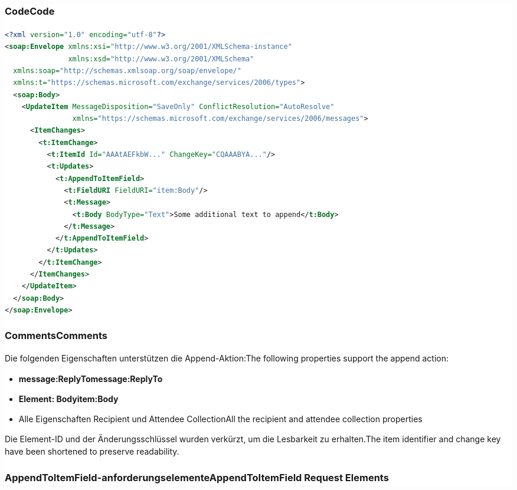 ### <a name="code"></a><span data-ttu-id="5f869-159">Code</span><span class="sxs-lookup"><span data-stu-id="5f869-159">Code</span></span>

```XML
<?xml version="1.0" encoding="utf-8"?>
<soap:Envelope xmlns:xsi="http://www.w3.org/2001/XMLSchema-instance" 
               xmlns:xsd="http://www.w3.org/2001/XMLSchema" 
  xmlns:soap="http://schemas.xmlsoap.org/soap/envelope/" 
  xmlns:t="https://schemas.microsoft.com/exchange/services/2006/types">
  <soap:Body>
    <UpdateItem MessageDisposition="SaveOnly" ConflictResolution="AutoResolve" 
                xmlns="https://schemas.microsoft.com/exchange/services/2006/messages">
      <ItemChanges>
        <t:ItemChange>
          <t:ItemId Id="AAAtAEFkbW..." ChangeKey="CQAAABYA..."/>
          <t:Updates>
            <t:AppendToItemField>
              <t:FieldURI FieldURI="item:Body"/>
              <t:Message>
                <t:Body BodyType="Text">Some additional text to append</t:Body>
              </t:Message>
            </t:AppendToItemField>
          </t:Updates>
        </t:ItemChange>
      </ItemChanges>
    </UpdateItem>
  </soap:Body>
</soap:Envelope>
```

### <a name="comments"></a><span data-ttu-id="5f869-160">Comments</span><span class="sxs-lookup"><span data-stu-id="5f869-160">Comments</span></span>

<span data-ttu-id="5f869-161">Die folgenden Eigenschaften unterstützen die Append-Aktion:</span><span class="sxs-lookup"><span data-stu-id="5f869-161">The following properties support the append action:</span></span>
  
- <span data-ttu-id="5f869-162">**message:ReplyTo**</span><span class="sxs-lookup"><span data-stu-id="5f869-162">**message:ReplyTo**</span></span>
    
- <span data-ttu-id="5f869-163">**Element: Body**</span><span class="sxs-lookup"><span data-stu-id="5f869-163">**item:Body**</span></span>
    
- <span data-ttu-id="5f869-164">Alle Eigenschaften Recipient und Attendee Collection</span><span class="sxs-lookup"><span data-stu-id="5f869-164">All the recipient and attendee collection properties</span></span>
    
<span data-ttu-id="5f869-165">Die Element-ID und der Änderungsschlüssel wurden verkürzt, um die Lesbarkeit zu erhalten.</span><span class="sxs-lookup"><span data-stu-id="5f869-165">The item identifier and change key have been shortened to preserve readability.</span></span>
  
### <a name="appendtoitemfield-request-elements"></a><span data-ttu-id="5f869-166">AppendToItemField-anforderungselemente</span><span class="sxs-lookup"><span data-stu-id="5f869-166">AppendToItemField Request Elements</span></span>
